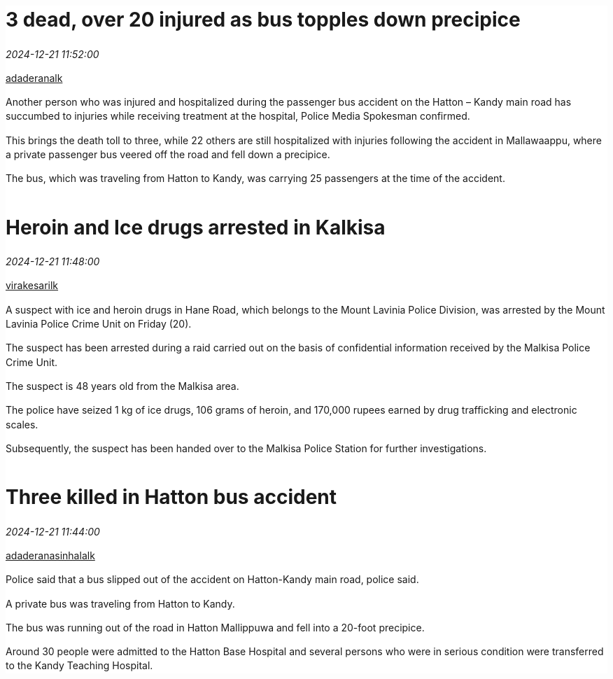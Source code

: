 

# 3 dead, over 20 injured as bus topples down precipice

*2024-12-21 11:52:00*

[adaderanalk](https://www.adaderana.lk/news/104394/3-dead-over-20-injured-as-bus-topples-down-precipice)

Another person who was injured and hospitalized during the passenger bus accident on the Hatton – Kandy main road has succumbed to injuries while receiving treatment at the hospital, Police Media Spokesman confirmed.

This brings the death toll to three, while 22 others are still hospitalized with injuries following the accident in Mallawaappu, where a private passenger bus veered off the road and fell down a precipice.

The bus, which was traveling from Hatton to Kandy, was carrying 25 passengers at the time of the accident.



# Heroin and Ice drugs arrested in Kalkisa

*2024-12-21 11:48:00*

[virakesarilk](https://www.virakesari.lk/article/201789)

A suspect with ice and heroin drugs in Hane Road, which belongs to the Mount Lavinia Police Division, was arrested by the Mount Lavinia Police Crime Unit on Friday (20).

The suspect has been arrested during a raid carried out on the basis of confidential information received by the Malkisa Police Crime Unit.

The suspect is 48 years old from the Malkisa area.

The police have seized 1 kg of ice drugs, 106 grams of heroin, and 170,000 rupees earned by drug trafficking and electronic scales.

Subsequently, the suspect has been handed over to the Malkisa Police Station for further investigations.



# Three killed in Hatton bus accident

*2024-12-21 11:44:00*

[adaderanasinhalalk](http://sinhala.adaderana.lk/news/204577)

Police said that a bus slipped out of the accident on Hatton-Kandy main road, police said.

A private bus was traveling from Hatton to Kandy.

The bus was running out of the road in Hatton Mallippuwa and fell into a 20-foot precipice.

Around 30 people were admitted to the Hatton Base Hospital and several persons who were in serious condition were transferred to the Kandy Teaching Hospital.

